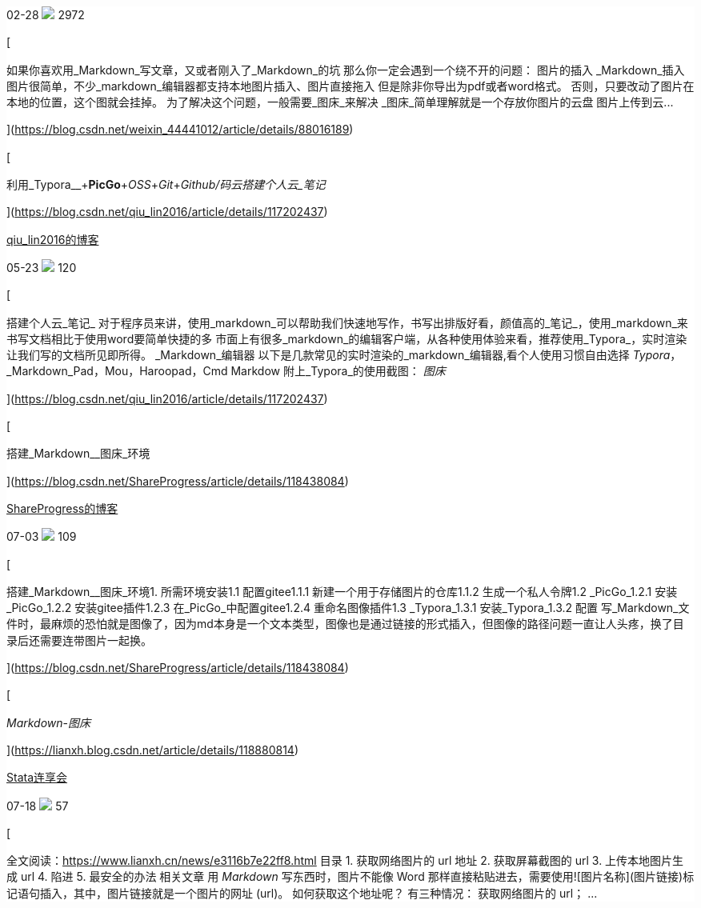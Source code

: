 02-28 ![](https://csdnimg.cn/release/blogv2/dist/pc/img/readCountWhite.png)
 2972 

[

如果你喜欢用_Markdown_写文章，又或者刚入了_Markdown_的坑 那么你一定会遇到一个绕不开的问题： 图片的插入 _Markdown_插入图片很简单，不少_markdown_编辑器都支持本地图片插入、图片直接拖入 但是除非你导出为pdf或者word格式。 否则，只要改动了图片在本地的位置，这个图就会挂掉。 为了解决这个问题，一般需要_图床_来解决 _图床_简单理解就是一个存放你图片的云盘 图片上传到云...

](https://blog.csdn.net/weixin_44441012/article/details/88016189)

[

利用_Typora__+__PicGo__+_OSS_+_Git_+__Github_/码云搭建个人云_笔记_

](https://blog.csdn.net/qiu_lin2016/article/details/117202437)

[qiu\_lin2016的博客](https://blog.csdn.net/qiu_lin2016)

05-23 ![](https://csdnimg.cn/release/blogv2/dist/pc/img/readCountWhite.png)
 120 

[

搭建个人云_笔记_ 对于程序员来讲，使用_markdown_可以帮助我们快速地写作，书写出排版好看，颜值高的_笔记_，使用_markdown_来书写文档相比于使用word要简单快捷的多 市面上有很多_markdown_的编辑客户端，从各种使用体验来看，推荐使用_Typora_，实时渲染让我们写的文档所见即所得。 _Markdown_编辑器 以下是几款常见的实时渲染的_markdown_编辑器,看个人使用习惯自由选择 _Typora_，_Markdown_Pad，Mou，Haroopad，Cmd Markdow 附上_Typora_的使用截图： _图床_

](https://blog.csdn.net/qiu_lin2016/article/details/117202437)

[

搭建_Markdown__图床_环境

](https://blog.csdn.net/ShareProgress/article/details/118438084)

[ShareProgress的博客](https://blog.csdn.net/ShareProgress)

07-03 ![](https://csdnimg.cn/release/blogv2/dist/pc/img/readCountWhite.png)
 109 

[

搭建_Markdown__图床_环境1. 所需环境安装1.1 配置gitee1.1.1 新建一个用于存储图片的仓库1.1.2 生成一个私人令牌1.2 _PicGo_1.2.1 安装_PicGo_1.2.2 安装gitee插件1.2.3 在_PicGo_中配置gitee1.2.4 重命名图像插件1.3 _Typora_1.3.1 安装_Typora_1.3.2 配置 写_Markdown_文件时，最麻烦的恐怕就是图像了，因为md本身是一个文本类型，图像也是通过链接的形式插入，但图像的路径问题一直让人头疼，换了目录后还需要连带图片一起换。

](https://blog.csdn.net/ShareProgress/article/details/118438084)

[

_Markdown_\-_图床_

](https://lianxh.blog.csdn.net/article/details/118880814)

[Stata连享会](https://blog.csdn.net/arlionn)

07-18 ![](https://csdnimg.cn/release/blogv2/dist/pc/img/readCountWhite.png)
 57 

[

全文阅读：https://www.lianxh.cn/news/e3116b7e22ff8.html 目录 1. 获取网络图片的 url 地址 2. 获取屏幕截图的 url 3. 上传本地图片生成 url 4. 陷进 5. 最安全的办法 相关文章 用 _Markdown_ 写东西时，图片不能像 Word 那样直接粘贴进去，需要使用!\[图片名称\](图片链接)标记语句插入，其中，图片链接就是一个图片的网址 (url)。 如何获取这个地址呢？ 有三种情况： 获取网络图片的 url； ...
